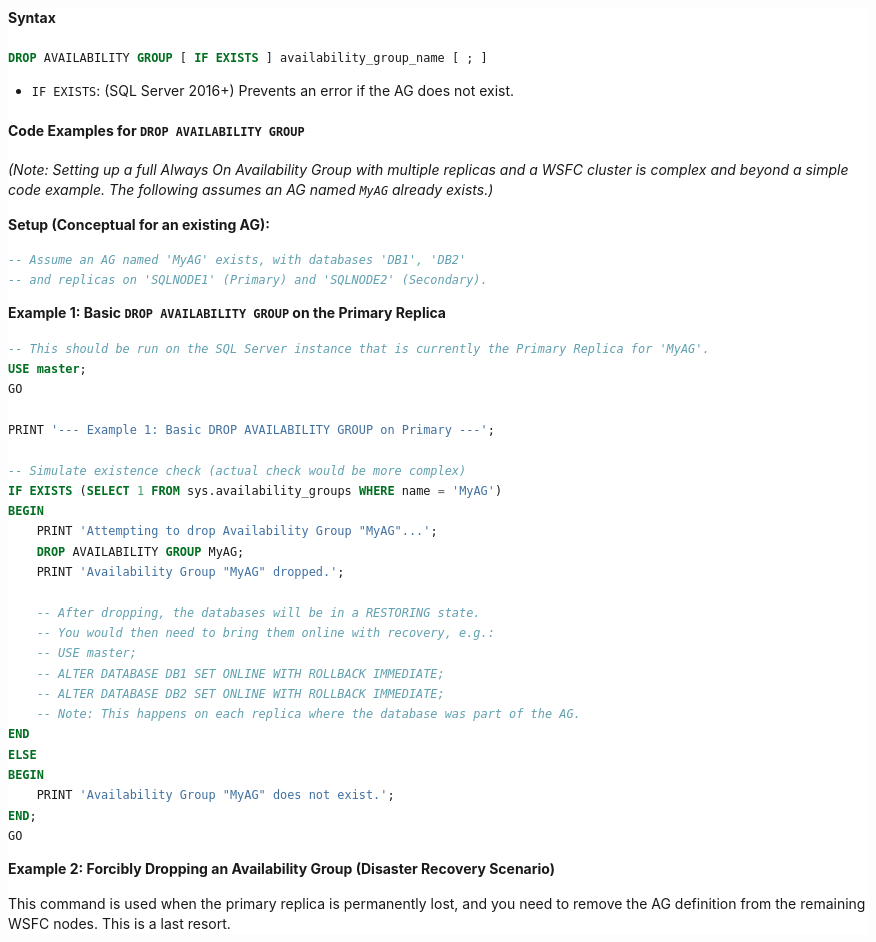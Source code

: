 #### Syntax

```sql
DROP AVAILABILITY GROUP [ IF EXISTS ] availability_group_name [ ; ]
```

* `IF EXISTS`: (SQL Server 2016+) Prevents an error if the AG does not exist.

#### Code Examples for `DROP AVAILABILITY GROUP`

*(Note: Setting up a full Always On Availability Group with multiple replicas and a WSFC cluster is complex and beyond a simple code example. The following assumes an AG named `MyAG` already exists.)*

**Setup (Conceptual for an existing AG):**

```sql
-- Assume an AG named 'MyAG' exists, with databases 'DB1', 'DB2'
-- and replicas on 'SQLNODE1' (Primary) and 'SQLNODE2' (Secondary).
```

**Example 1: Basic `DROP AVAILABILITY GROUP` on the Primary Replica**

```sql
-- This should be run on the SQL Server instance that is currently the Primary Replica for 'MyAG'.
USE master;
GO

PRINT '--- Example 1: Basic DROP AVAILABILITY GROUP on Primary ---';

-- Simulate existence check (actual check would be more complex)
IF EXISTS (SELECT 1 FROM sys.availability_groups WHERE name = 'MyAG')
BEGIN
    PRINT 'Attempting to drop Availability Group "MyAG"...';
    DROP AVAILABILITY GROUP MyAG;
    PRINT 'Availability Group "MyAG" dropped.';

    -- After dropping, the databases will be in a RESTORING state.
    -- You would then need to bring them online with recovery, e.g.:
    -- USE master;
    -- ALTER DATABASE DB1 SET ONLINE WITH ROLLBACK IMMEDIATE;
    -- ALTER DATABASE DB2 SET ONLINE WITH ROLLBACK IMMEDIATE;
    -- Note: This happens on each replica where the database was part of the AG.
END
ELSE
BEGIN
    PRINT 'Availability Group "MyAG" does not exist.';
END;
GO
```

**Example 2: Forcibly Dropping an Availability Group (Disaster Recovery Scenario)**

This command is used when the primary replica is permanently lost, and you need to remove the AG definition from the remaining WSFC nodes. This is a last resort.
